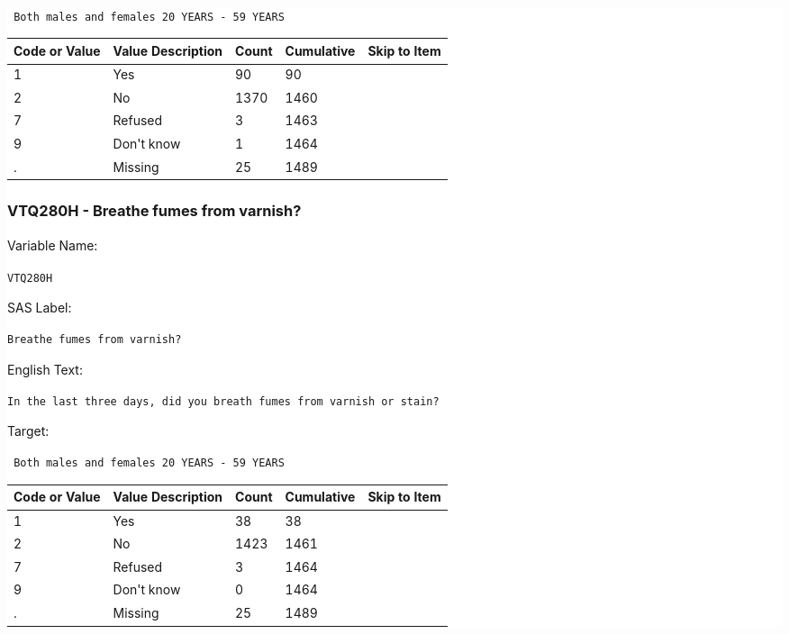      Both males and females 20 YEARS - 59 YEARS
Code or Value | Value Description | Count | Cumulative | Skip to Item  
---|---|---|---|---  
1 | Yes | 90 | 90 |   
2 | No | 1370 | 1460 |   
7 | Refused | 3 | 1463 |   
9 | Don't know | 1 | 1464 |   
. | Missing | 25 | 1489 |   
  
### VTQ280H - Breathe fumes from varnish?

Variable Name:

    VTQ280H
SAS Label:

    Breathe fumes from varnish?
English Text:

    In the last three days, did you breath fumes from varnish or stain?
Target:

     Both males and females 20 YEARS - 59 YEARS
Code or Value | Value Description | Count | Cumulative | Skip to Item  
---|---|---|---|---  
1 | Yes | 38 | 38 |   
2 | No | 1423 | 1461 |   
7 | Refused | 3 | 1464 |   
9 | Don't know | 0 | 1464 |   
. | Missing | 25 | 1489 | 


